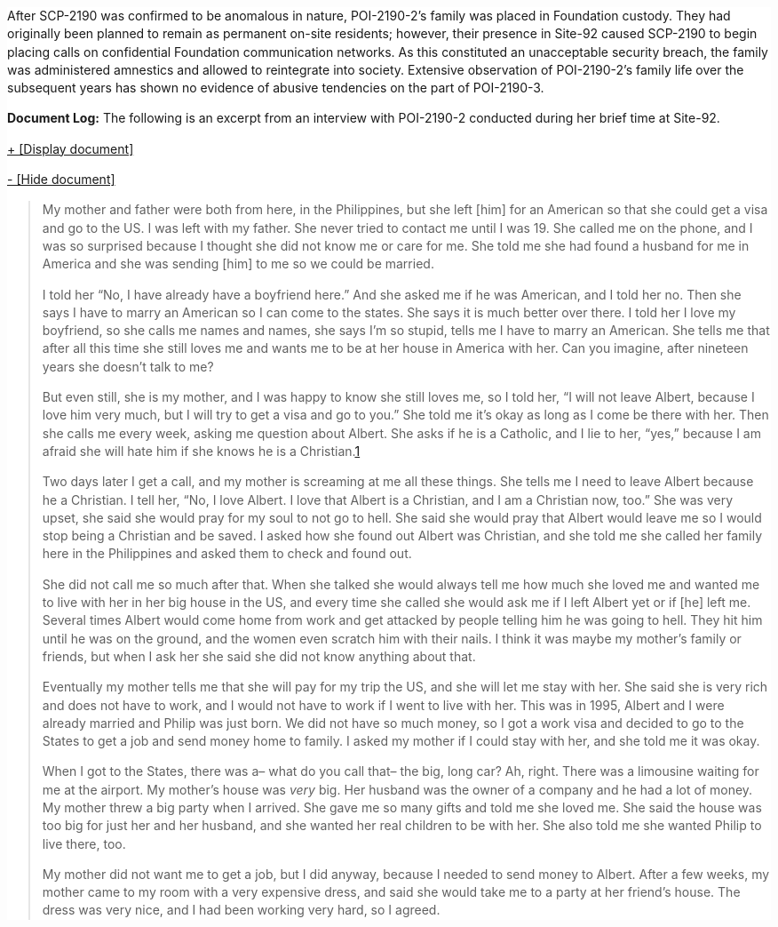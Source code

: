 After SCP-2190 was confirmed to be anomalous in nature, POI-2190-2’s family was placed in Foundation custody. They had originally been planned to remain as permanent on-site residents; however, their presence in Site-92 caused SCP-2190 to begin placing calls on confidential Foundation communication networks. As this constituted an unacceptable security breach, the family was administered amnestics and allowed to reintegrate into society. Extensive observation of POI-2190-2’s family life over the subsequent years has shown no evidence of abusive tendencies on the part of POI-2190-3.

**Document Log:** The following is an excerpt from an interview with POI-2190-2 conducted during her brief time at Site-92.

[+ \[Display document\]](javascript:;)

[\- \[Hide document\]](javascript:;)

> My mother and father were both from here, in the Philippines, but she left \[him\] for an American so that she could get a visa and go to the US. I was left with my father. She never tried to contact me until I was 19. She called me on the phone, and I was so surprised because I thought she did not know me or care for me. She told me she had found a husband for me in America and she was sending \[him\] to me so we could be married.
> 
> I told her “No, I have already have a boyfriend here.” And she asked me if he was American, and I told her no. Then she says I have to marry an American so I can come to the states. She says it is much better over there. I told her I love my boyfriend, so she calls me names and names, she says I’m so stupid, tells me I have to marry an American. She tells me that after all this time she still loves me and wants me to be at her house in America with her. Can you imagine, after nineteen years she doesn’t talk to me?
> 
> But even still, she is my mother, and I was happy to know she still loves me, so I told her, “I will not leave Albert, because I love him very much, but I will try to get a visa and go to you.” She told me it’s okay as long as I come be there with her. Then she calls me every week, asking me question about Albert. She asks if he is a Catholic, and I lie to her, “yes,” because I am afraid she will hate him if she knows he is a Christian.[1](javascript:;)
> 
> Two days later I get a call, and my mother is screaming at me all these things. She tells me I need to leave Albert because he a Christian. I tell her, “No, I love Albert. I love that Albert is a Christian, and I am a Christian now, too.” She was very upset, she said she would pray for my soul to not go to hell. She said she would pray that Albert would leave me so I would stop being a Christian and be saved. I asked how she found out Albert was Christian, and she told me she called her family here in the Philippines and asked them to check and found out.
> 
> She did not call me so much after that. When she talked she would always tell me how much she loved me and wanted me to live with her in her big house in the US, and every time she called she would ask me if I left Albert yet or if \[he\] left me. Several times Albert would come home from work and get attacked by people telling him he was going to hell. They hit him until he was on the ground, and the women even scratch him with their nails. I think it was maybe my mother’s family or friends, but when I ask her she said she did not know anything about that.
> 
> Eventually my mother tells me that she will pay for my trip the US, and she will let me stay with her. She said she is very rich and does not have to work, and I would not have to work if I went to live with her. This was in 1995, Albert and I were already married and Philip was just born. We did not have so much money, so I got a work visa and decided to go to the States to get a job and send money home to family. I asked my mother if I could stay with her, and she told me it was okay.
> 
> When I got to the States, there was a– what do you call that– the big, long car? Ah, right. There was a limousine waiting for me at the airport. My mother’s house was _very_ big. Her husband was the owner of a company and he had a lot of money. My mother threw a big party when I arrived. She gave me so many gifts and told me she loved me. She said the house was too big for just her and her husband, and she wanted her real children to be with her. She also told me she wanted Philip to live there, too.
> 
> My mother did not want me to get a job, but I did anyway, because I needed to send money to Albert. After a few weeks, my mother came to my room with a very expensive dress, and said she would take me to a party at her friend’s house. The dress was very nice, and I had been working very hard, so I agreed.
> 